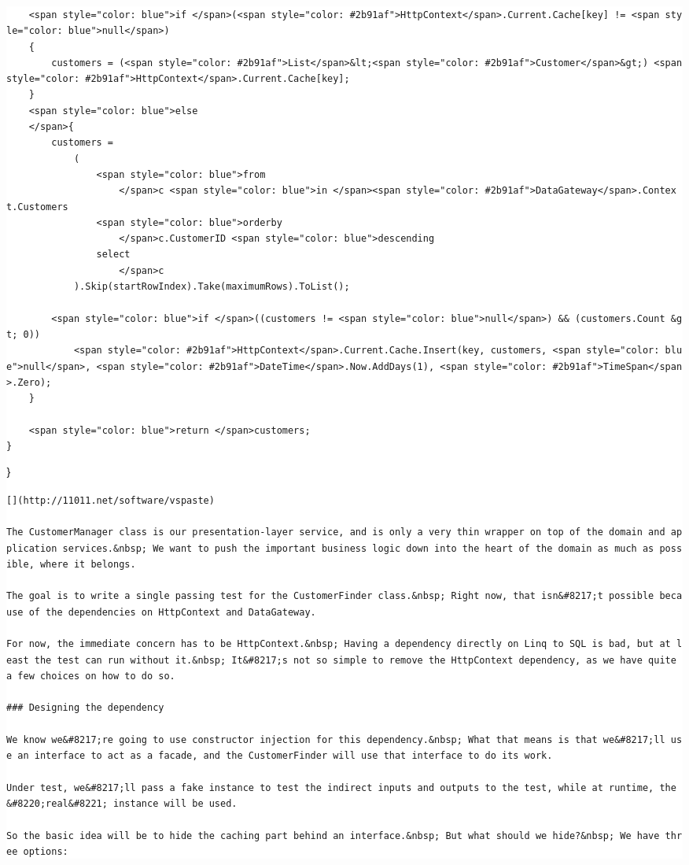         <span style="color: blue">if </span>(<span style="color: #2b91af">HttpContext</span>.Current.Cache[key] != <span style="color: blue">null</span>)
        {
            customers = (<span style="color: #2b91af">List</span>&lt;<span style="color: #2b91af">Customer</span>&gt;) <span style="color: #2b91af">HttpContext</span>.Current.Cache[key];
        }
        <span style="color: blue">else
        </span>{
            customers =
                (
                    <span style="color: blue">from
                        </span>c <span style="color: blue">in </span><span style="color: #2b91af">DataGateway</span>.Context.Customers
                    <span style="color: blue">orderby
                        </span>c.CustomerID <span style="color: blue">descending
                    select
                        </span>c
                ).Skip(startRowIndex).Take(maximumRows).ToList();

            <span style="color: blue">if </span>((customers != <span style="color: blue">null</span>) && (customers.Count &gt; 0))
                <span style="color: #2b91af">HttpContext</span>.Current.Cache.Insert(key, customers, <span style="color: blue">null</span>, <span style="color: #2b91af">DateTime</span>.Now.AddDays(1), <span style="color: #2b91af">TimeSpan</span>.Zero);
        }

        <span style="color: blue">return </span>customers;
    }
}
</pre>
    
    [](http://11011.net/software/vspaste)
    
    The CustomerManager class is our presentation-layer service, and is only a very thin wrapper on top of the domain and application services.&nbsp; We want to push the important business logic down into the heart of the domain as much as possible, where it belongs.
    
    The goal is to write a single passing test for the CustomerFinder class.&nbsp; Right now, that isn&#8217;t possible because of the dependencies on HttpContext and DataGateway.
    
    For now, the immediate concern has to be HttpContext.&nbsp; Having a dependency directly on Linq to SQL is bad, but at least the test can run without it.&nbsp; It&#8217;s not so simple to remove the HttpContext dependency, as we have quite a few choices on how to do so.
    
    ### Designing the dependency
    
    We know we&#8217;re going to use constructor injection for this dependency.&nbsp; What that means is that we&#8217;ll use an interface to act as a facade, and the CustomerFinder will use that interface to do its work.
    
    Under test, we&#8217;ll pass a fake instance to test the indirect inputs and outputs to the test, while at runtime, the &#8220;real&#8221; instance will be used.
    
    So the basic idea will be to hide the caching part behind an interface.&nbsp; But what should we hide?&nbsp; We have three options:
    